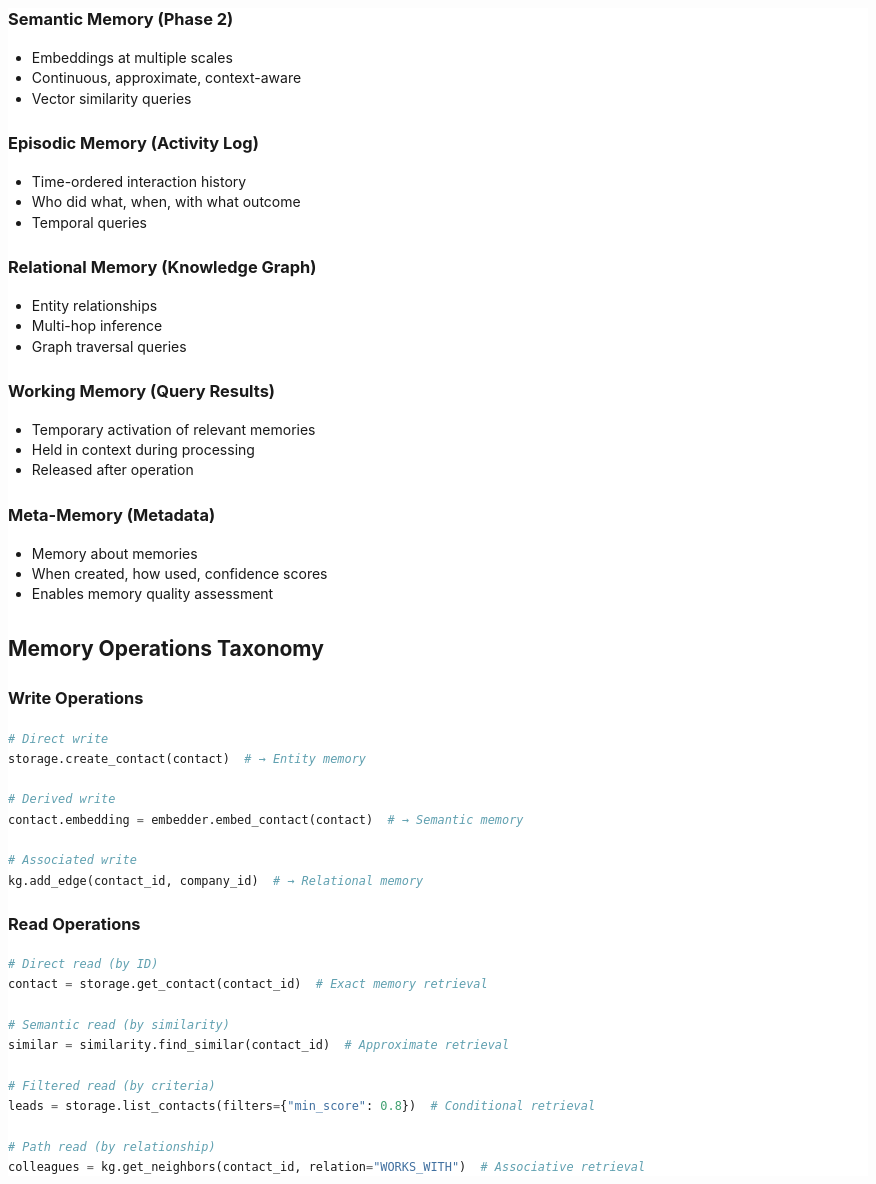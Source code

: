### Semantic Memory (Phase 2)
- Embeddings at multiple scales
- Continuous, approximate, context-aware
- Vector similarity queries

### Episodic Memory (Activity Log)
- Time-ordered interaction history
- Who did what, when, with what outcome
- Temporal queries

### Relational Memory (Knowledge Graph)
- Entity relationships
- Multi-hop inference
- Graph traversal queries

### Working Memory (Query Results)
- Temporary activation of relevant memories
- Held in context during processing
- Released after operation

### Meta-Memory (Metadata)
- Memory about memories
- When created, how used, confidence scores
- Enables memory quality assessment

## Memory Operations Taxonomy

### Write Operations
```python
# Direct write
storage.create_contact(contact)  # → Entity memory

# Derived write
contact.embedding = embedder.embed_contact(contact)  # → Semantic memory

# Associated write
kg.add_edge(contact_id, company_id)  # → Relational memory
```

### Read Operations
```python
# Direct read (by ID)
contact = storage.get_contact(contact_id)  # Exact memory retrieval

# Semantic read (by similarity)
similar = similarity.find_similar(contact_id)  # Approximate retrieval

# Filtered read (by criteria)
leads = storage.list_contacts(filters={"min_score": 0.8})  # Conditional retrieval

# Path read (by relationship)
colleagues = kg.get_neighbors(contact_id, relation="WORKS_WITH")  # Associative retrieval
```
